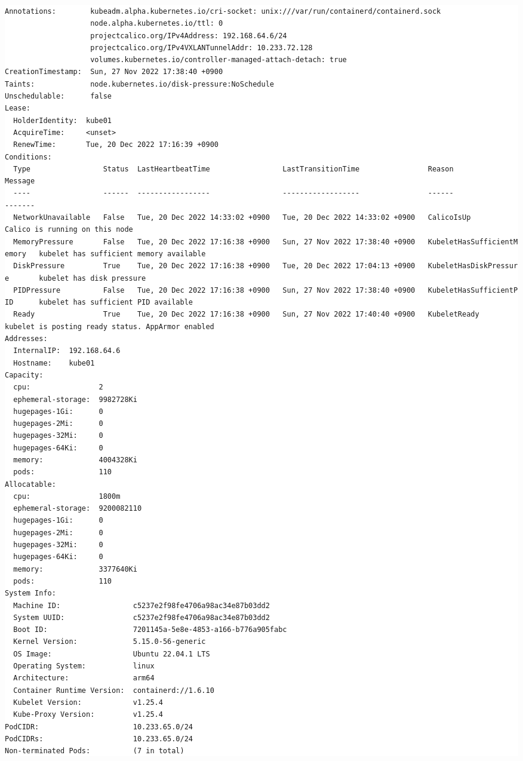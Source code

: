 ```shell
Annotations:        kubeadm.alpha.kubernetes.io/cri-socket: unix:///var/run/containerd/containerd.sock
                    node.alpha.kubernetes.io/ttl: 0
                    projectcalico.org/IPv4Address: 192.168.64.6/24
                    projectcalico.org/IPv4VXLANTunnelAddr: 10.233.72.128
                    volumes.kubernetes.io/controller-managed-attach-detach: true
CreationTimestamp:  Sun, 27 Nov 2022 17:38:40 +0900
Taints:             node.kubernetes.io/disk-pressure:NoSchedule
Unschedulable:      false
Lease:
  HolderIdentity:  kube01
  AcquireTime:     <unset>
  RenewTime:       Tue, 20 Dec 2022 17:16:39 +0900
Conditions:
  Type                 Status  LastHeartbeatTime                 LastTransitionTime                Reason                       Message
  ----                 ------  -----------------                 ------------------                ------                       -------
  NetworkUnavailable   False   Tue, 20 Dec 2022 14:33:02 +0900   Tue, 20 Dec 2022 14:33:02 +0900   CalicoIsUp                   Calico is running on this node
  MemoryPressure       False   Tue, 20 Dec 2022 17:16:38 +0900   Sun, 27 Nov 2022 17:38:40 +0900   KubeletHasSufficientMemory   kubelet has sufficient memory available
  DiskPressure         True    Tue, 20 Dec 2022 17:16:38 +0900   Tue, 20 Dec 2022 17:04:13 +0900   KubeletHasDiskPressure       kubelet has disk pressure
  PIDPressure          False   Tue, 20 Dec 2022 17:16:38 +0900   Sun, 27 Nov 2022 17:38:40 +0900   KubeletHasSufficientPID      kubelet has sufficient PID available
  Ready                True    Tue, 20 Dec 2022 17:16:38 +0900   Sun, 27 Nov 2022 17:40:40 +0900   KubeletReady                 kubelet is posting ready status. AppArmor enabled
Addresses:
  InternalIP:  192.168.64.6
  Hostname:    kube01
Capacity:
  cpu:                2
  ephemeral-storage:  9982728Ki
  hugepages-1Gi:      0
  hugepages-2Mi:      0
  hugepages-32Mi:     0
  hugepages-64Ki:     0
  memory:             4004328Ki
  pods:               110
Allocatable:
  cpu:                1800m
  ephemeral-storage:  9200082110
  hugepages-1Gi:      0
  hugepages-2Mi:      0
  hugepages-32Mi:     0
  hugepages-64Ki:     0
  memory:             3377640Ki
  pods:               110
System Info:
  Machine ID:                 c5237e2f98fe4706a98ac34e87b03dd2
  System UUID:                c5237e2f98fe4706a98ac34e87b03dd2
  Boot ID:                    7201145a-5e8e-4853-a166-b776a905fabc
  Kernel Version:             5.15.0-56-generic
  OS Image:                   Ubuntu 22.04.1 LTS
  Operating System:           linux
  Architecture:               arm64
  Container Runtime Version:  containerd://1.6.10
  Kubelet Version:            v1.25.4
  Kube-Proxy Version:         v1.25.4
PodCIDR:                      10.233.65.0/24
PodCIDRs:                     10.233.65.0/24
Non-terminated Pods:          (7 in total)
```